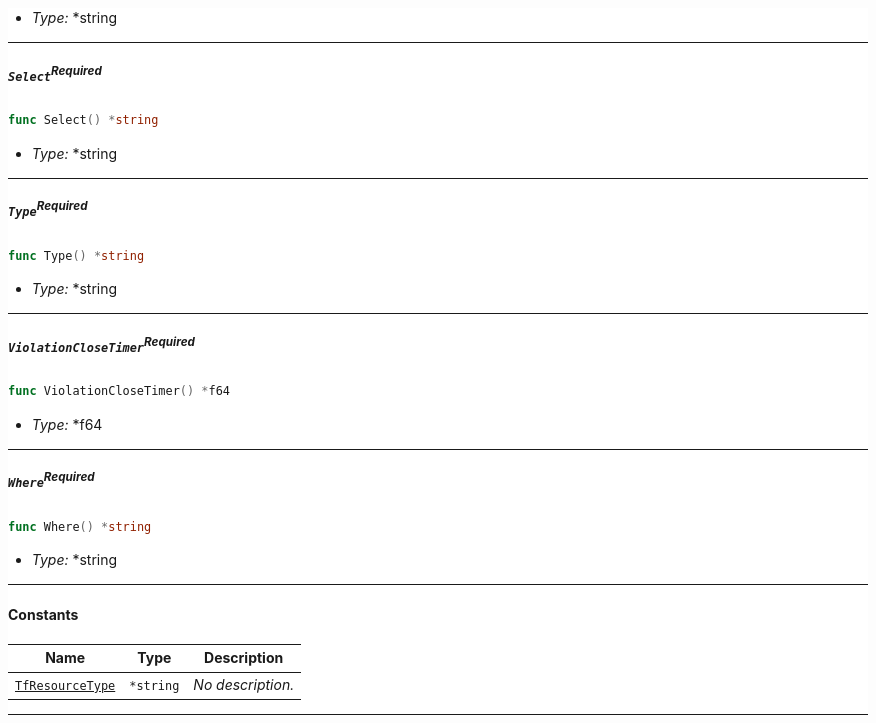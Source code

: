 - *Type:* *string

---

##### `Select`<sup>Required</sup> <a name="Select" id="@cdktf/provider-newrelic.infraAlertCondition.InfraAlertCondition.property.select"></a>

```go
func Select() *string
```

- *Type:* *string

---

##### `Type`<sup>Required</sup> <a name="Type" id="@cdktf/provider-newrelic.infraAlertCondition.InfraAlertCondition.property.type"></a>

```go
func Type() *string
```

- *Type:* *string

---

##### `ViolationCloseTimer`<sup>Required</sup> <a name="ViolationCloseTimer" id="@cdktf/provider-newrelic.infraAlertCondition.InfraAlertCondition.property.violationCloseTimer"></a>

```go
func ViolationCloseTimer() *f64
```

- *Type:* *f64

---

##### `Where`<sup>Required</sup> <a name="Where" id="@cdktf/provider-newrelic.infraAlertCondition.InfraAlertCondition.property.where"></a>

```go
func Where() *string
```

- *Type:* *string

---

#### Constants <a name="Constants" id="Constants"></a>

| **Name** | **Type** | **Description** |
| --- | --- | --- |
| <code><a href="#@cdktf/provider-newrelic.infraAlertCondition.InfraAlertCondition.property.tfResourceType">TfResourceType</a></code> | <code>*string</code> | *No description.* |

---